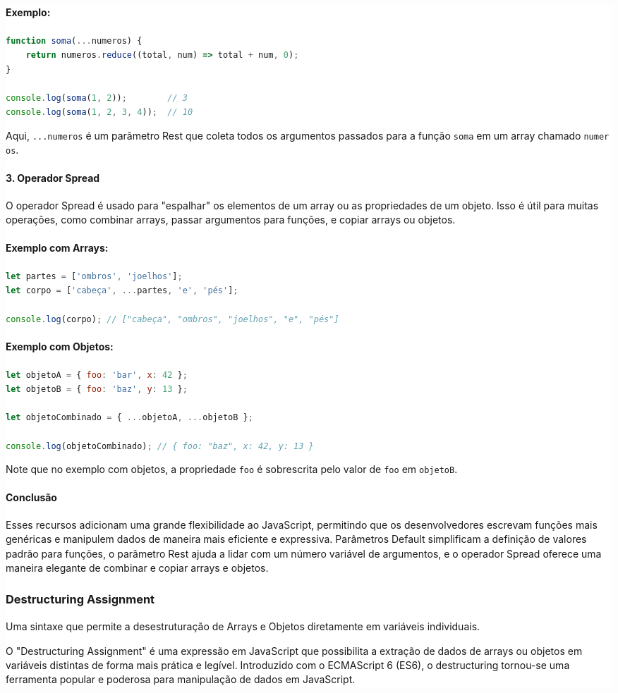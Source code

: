 #### Exemplo:

```javascript
function soma(...numeros) {
    return numeros.reduce((total, num) => total + num, 0);
}

console.log(soma(1, 2));        // 3
console.log(soma(1, 2, 3, 4));  // 10
```

Aqui, `...numeros` é um parâmetro Rest que coleta todos os argumentos passados para a função `soma` em um array chamado `numeros`.

#### 3. Operador Spread

O operador Spread é usado para "espalhar" os elementos de um array ou as propriedades de um objeto. Isso é útil para muitas operações, como combinar arrays, passar argumentos para funções, e copiar arrays ou objetos.

#### Exemplo com Arrays:

```javascript
let partes = ['ombros', 'joelhos'];
let corpo = ['cabeça', ...partes, 'e', 'pés'];

console.log(corpo); // ["cabeça", "ombros", "joelhos", "e", "pés"]
```

#### Exemplo com Objetos:

```javascript
let objetoA = { foo: 'bar', x: 42 };
let objetoB = { foo: 'baz', y: 13 };

let objetoCombinado = { ...objetoA, ...objetoB };

console.log(objetoCombinado); // { foo: "baz", x: 42, y: 13 }
```

Note que no exemplo com objetos, a propriedade `foo` é sobrescrita pelo valor de `foo` em `objetoB`.

#### Conclusão

Esses recursos adicionam uma grande flexibilidade ao JavaScript, permitindo que os desenvolvedores escrevam funções mais genéricas e manipulem dados de maneira mais eficiente e expressiva. Parâmetros Default simplificam a definição de valores padrão para funções, o parâmetro Rest ajuda a lidar com um número variável de argumentos, e o operador Spread oferece uma maneira elegante de combinar e copiar arrays e objetos.

### Destructuring Assignment

Uma sintaxe que permite a desestruturação de Arrays e Objetos diretamente em variáveis individuais.

O "Destructuring Assignment" é uma expressão em JavaScript que possibilita a extração de dados de arrays ou objetos em variáveis distintas de forma mais prática e legível. Introduzido com o ECMAScript 6 (ES6), o destructuring tornou-se uma ferramenta popular e poderosa para manipulação de dados em JavaScript.
